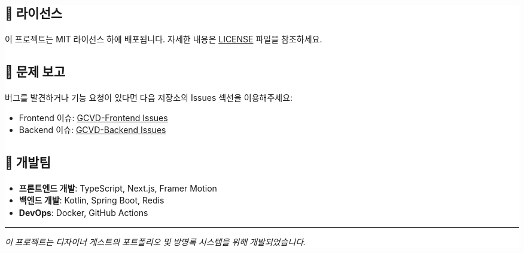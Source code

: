 ## 📄 라이선스

이 프로젝트는 MIT 라이선스 하에 배포됩니다. 자세한 내용은 [LICENSE](https://github.com/GCVD2025/GCVD-Backend/blob/main/LICENSE) 파일을 참조하세요.

## 🐛 문제 보고

버그를 발견하거나 기능 요청이 있다면 다음 저장소의 Issues 섹션을 이용해주세요:
- Frontend 이슈: [GCVD-Frontend Issues](https://github.com/GCVD2025/GCVD-Frontend/issues)
- Backend 이슈: [GCVD-Backend Issues](https://github.com/GCVD2025/GCVD-Backend/issues)

## 👥 개발팀

- **프론트엔드 개발**: TypeScript, Next.js, Framer Motion
- **백엔드 개발**: Kotlin, Spring Boot, Redis
- **DevOps**: Docker, GitHub Actions

---

*이 프로젝트는 디자이너 게스트의 포트폴리오 및 방명록 시스템을 위해 개발되었습니다.*